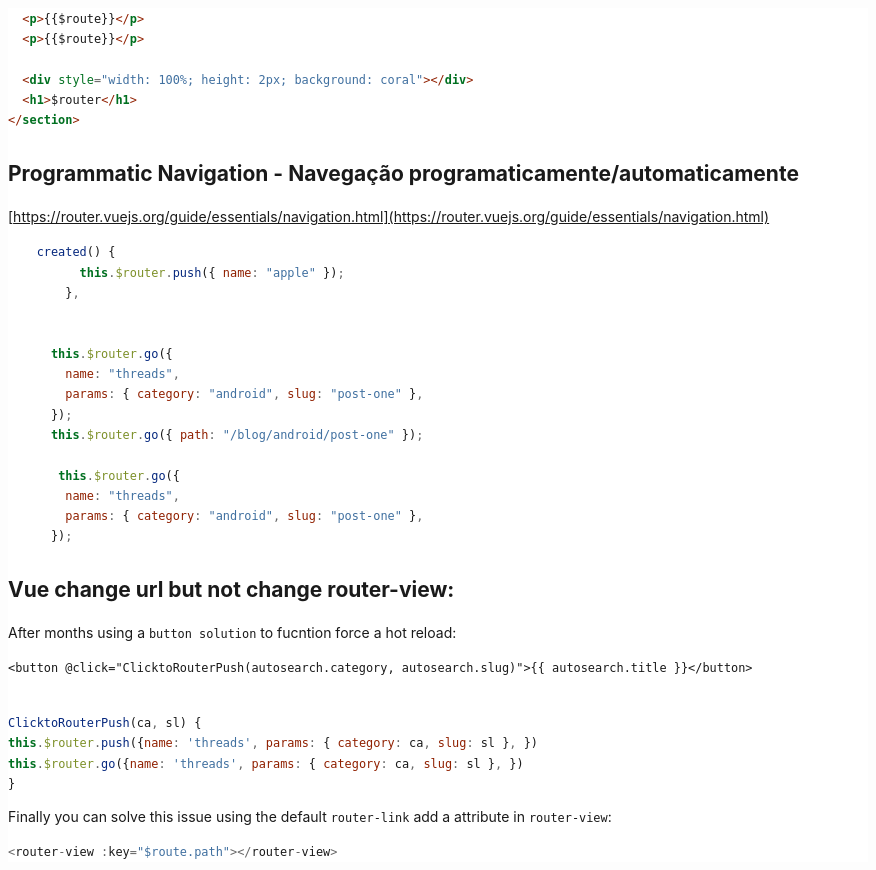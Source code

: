 ```html
  <p>{{$route}}</p>
  <p>{{$route}}</p>

  <div style="width: 100%; height: 2px; background: coral"></div>
  <h1>$router</h1>
</section>
```

## Programmatic Navigation - Navegação programaticamente/automaticamente

[https://router.vuejs.org/guide/essentials/navigation.html](https://router.vuejs.org/guide/essentials/navigation.html)

```js
    created() {
          this.$router.push({ name: "apple" });
        },


      this.$router.go({
        name: "threads",
        params: { category: "android", slug: "post-one" },
      });
      this.$router.go({ path: "/blog/android/post-one" });

       this.$router.go({
        name: "threads",
        params: { category: "android", slug: "post-one" },
      });
```

## Vue change url but not change router-view:

After months using a `button solution` to fucntion force a hot reload:

`<button @click="ClicktoRouterPush(autosearch.category, autosearch.slug)">{{ autosearch.title }}</button>`

```js

ClicktoRouterPush(ca, sl) {
this.$router.push({name: 'threads', params: { category: ca, slug: sl }, })
this.$router.go({name: 'threads', params: { category: ca, slug: sl }, })
}

```

Finally you can solve this issue using the default `router-link` add a attribute in `router-view`:

```js
<router-view :key="$route.path"></router-view>
```
